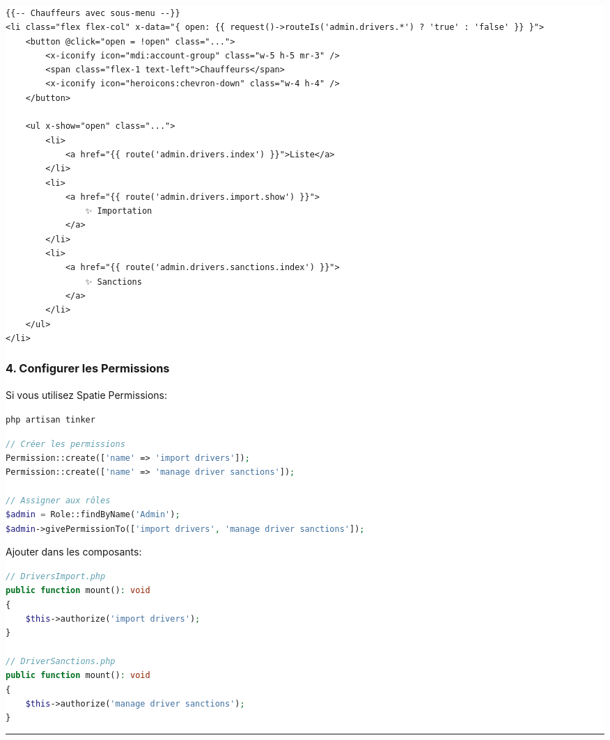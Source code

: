 ```blade
{{-- Chauffeurs avec sous-menu --}}
<li class="flex flex-col" x-data="{ open: {{ request()->routeIs('admin.drivers.*') ? 'true' : 'false' }} }">
    <button @click="open = !open" class="...">
        <x-iconify icon="mdi:account-group" class="w-5 h-5 mr-3" />
        <span class="flex-1 text-left">Chauffeurs</span>
        <x-iconify icon="heroicons:chevron-down" class="w-4 h-4" />
    </button>
    
    <ul x-show="open" class="...">
        <li>
            <a href="{{ route('admin.drivers.index') }}">Liste</a>
        </li>
        <li>
            <a href="{{ route('admin.drivers.import.show') }}">
                ✨ Importation
            </a>
        </li>
        <li>
            <a href="{{ route('admin.drivers.sanctions.index') }}">
                ✨ Sanctions
            </a>
        </li>
    </ul>
</li>
```

### 4. Configurer les Permissions

Si vous utilisez Spatie Permissions:

```bash
php artisan tinker
```

```php
// Créer les permissions
Permission::create(['name' => 'import drivers']);
Permission::create(['name' => 'manage driver sanctions']);

// Assigner aux rôles
$admin = Role::findByName('Admin');
$admin->givePermissionTo(['import drivers', 'manage driver sanctions']);
```

Ajouter dans les composants:
```php
// DriversImport.php
public function mount(): void
{
    $this->authorize('import drivers');
}

// DriverSanctions.php
public function mount(): void
{
    $this->authorize('manage driver sanctions');
}
```

---